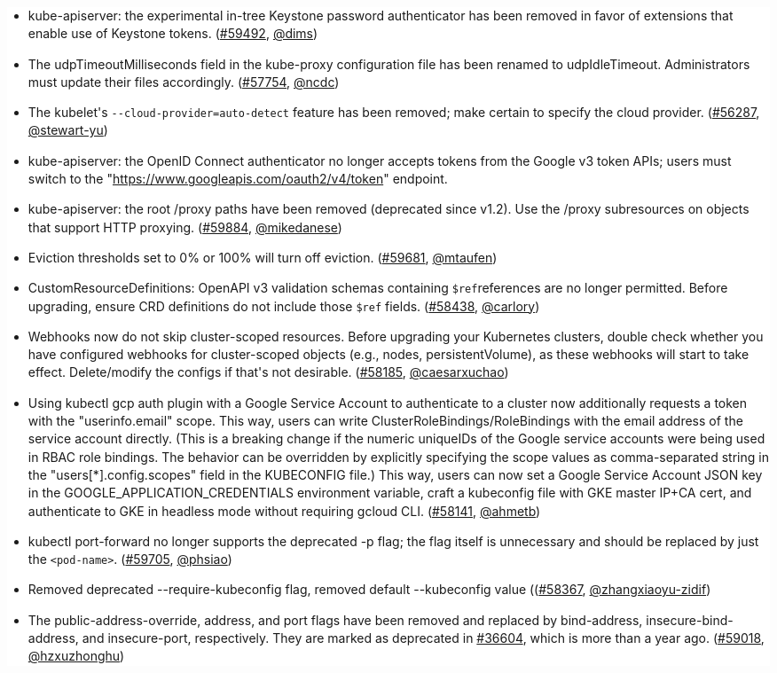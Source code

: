 * kube-apiserver: the experimental in-tree Keystone password authenticator has been removed in favor of extensions that enable use of Keystone tokens. ([#59492](https://github.com/kubernetes/kubernetes/pull/59492), [@dims](https://github.com/dims))

* The udpTimeoutMilliseconds field in the kube-proxy configuration file has been renamed to udpIdleTimeout. Administrators must update their files accordingly. ([#57754](https://github.com/kubernetes/kubernetes/pull/57754), [@ncdc](https://github.com/ncdc))

* The kubelet's `--cloud-provider=auto-detect` feature has been removed; make certain to specify the cloud provider. ([#56287](https://github.com/kubernetes/kubernetes/pull/56287), [@stewart-yu](https://github.com/stewart-yu))

* kube-apiserver: the OpenID Connect authenticator no longer accepts tokens from the Google v3 token APIs; users must switch to the "https://www.googleapis.com/oauth2/v4/token" endpoint.

* kube-apiserver: the root /proxy paths have been removed (deprecated since v1.2). Use the /proxy subresources on objects that support HTTP proxying. ([#59884](https://github.com/kubernetes/kubernetes/pull/59884), [@mikedanese](https://github.com/mikedanese))

* Eviction thresholds set to 0% or 100% will turn off eviction. ([#59681](https://github.com/kubernetes/kubernetes/pull/59681), [@mtaufen](https://github.com/mtaufen))

* CustomResourceDefinitions: OpenAPI v3 validation schemas containing `$ref`references are no longer permitted. Before upgrading, ensure CRD definitions do not include those `$ref` fields. ([#58438](https://github.com/kubernetes/kubernetes/pull/58438), [@carlory](https://github.com/carlory))

* Webhooks now do not skip cluster-scoped resources. Before upgrading your Kubernetes clusters, double check whether you have configured webhooks for cluster-scoped objects (e.g., nodes, persistentVolume), as these webhooks will start to take effect. Delete/modify the configs if that's not desirable. ([#58185](https://github.com/kubernetes/kubernetes/pull/58185), [@caesarxuchao](https://github.com/caesarxuchao))

* Using kubectl gcp auth plugin with a Google Service Account to authenticate to a cluster now additionally requests a token with the  "userinfo.email" scope. This way, users can write ClusterRoleBindings/RoleBindings with the email address of the service account directly. (This is a breaking change if the numeric uniqueIDs of the Google service accounts were being used in RBAC role bindings. The behavior can be overridden by explicitly specifying the scope values as comma-separated string in the "users[*].config.scopes" field in the KUBECONFIG file.) This way, users can now  set a Google Service Account JSON key in the  GOOGLE_APPLICATION_CREDENTIALS environment variable, craft a kubeconfig file with GKE master IP+CA cert, and authenticate to GKE in headless mode without requiring gcloud CLI. ([#58141](https://github.com/kubernetes/kubernetes/pull/58141), [@ahmetb](https://github.com/ahmetb))

* kubectl port-forward no longer supports the deprecated -p <pod-name> flag; the flag itself is unnecessary and should be replaced by just the `<pod-name>`. ([#59705](https://github.com/kubernetes/kubernetes/pull/59705), [@phsiao](https://github.com/phsiao))

* Removed deprecated --require-kubeconfig flag, removed default --kubeconfig value (([#58367](https://github.com/kubernetes/kubernetes/pull/58367), [@zhangxiaoyu-zidif](https://github.com/zhangxiaoyu-zidif))

* The public-address-override, address, and port flags have been removed and replaced by bind-address, insecure-bind-address, and insecure-port, respectively. They are marked as deprecated in [#36604](https://github.com/kubernetes/kubernetes/pull/36604), which is more than a year ago.  ([#59018](https://github.com/kubernetes/kubernetes/pull/59018), [@hzxuzhonghu](https://github.com/hzxuzhonghu))
